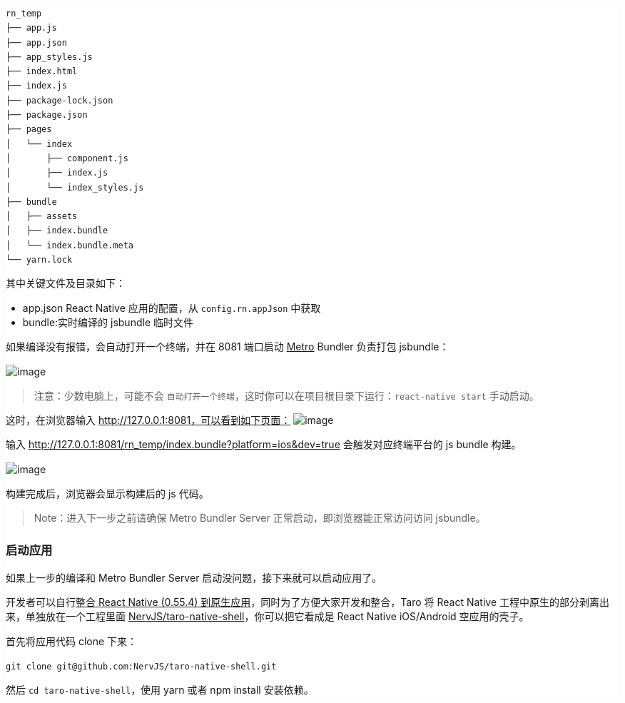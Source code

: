 ```shell
rn_temp
├── app.js
├── app.json
├── app_styles.js
├── index.html
├── index.js
├── package-lock.json
├── package.json
├── pages
│   └── index
│       ├── component.js
│       ├── index.js
│       └── index_styles.js
├── bundle
│   ├── assets
│   ├── index.bundle
│   └── index.bundle.meta
└── yarn.lock
```
其中关键文件及目录如下：

- app.json React Native 应用的配置，从 `config.rn.appJson` 中获取
- bundle:实时编译的 jsbundle 临时文件

如果编译没有报错，会自动打开一个终端，并在 8081 端口启动 [Metro](https://github.com/facebook/metro) Bundler 负责打包 jsbundle：

![image](https://user-images.githubusercontent.com/9441951/59322399-85780180-8d08-11e9-9ea7-b3e4b23c077c.png)

> 注意：少数电脑上，可能不会 `自动打开一个终端`，这时你可以在项目根目录下运行：`react-native start` 手动启动。

这时，在浏览器输入 http://127.0.0.1:8081，可以看到如下页面：
![image](https://user-images.githubusercontent.com/9441951/55865494-13245d00-5bb1-11e9-9a97-8a785a83b584.png)

输入 http://127.0.0.1:8081/rn_temp/index.bundle?platform=ios&dev=true 会触发对应终端平台的 js bundle 构建。

![image](https://user-images.githubusercontent.com/9441951/55865039-37336e80-5bb0-11e9-8aca-c121be4542f6.png)

构建完成后，浏览器会显示构建后的 js 代码。

> Note：进入下一步之前请确保 Metro Bundler Server 正常启动，即浏览器能正常访问访问 jsbundle。


### 启动应用
如果上一步的编译和 Metro Bundler Server 启动没问题，接下来就可以启动应用了。

开发者可以自行[整合 React Native (0.55.4) 到原生应用](https://reactnative.cn/docs/0.55/integration-with-existing-apps/)，同时为了方便大家开发和整合，Taro 将 React Native 工程中原生的部分剥离出来，单独放在一个工程里面 [NervJS/taro-native-shell](https://github.com/NervJS/taro-native-shell)，你可以把它看成是 React Native iOS/Android 空应用的壳子。

首先将应用代码 clone 下来：

```
git clone git@github.com:NervJS/taro-native-shell.git
```
然后 `cd taro-native-shell`，使用 yarn 或者 npm install 安装依赖。
